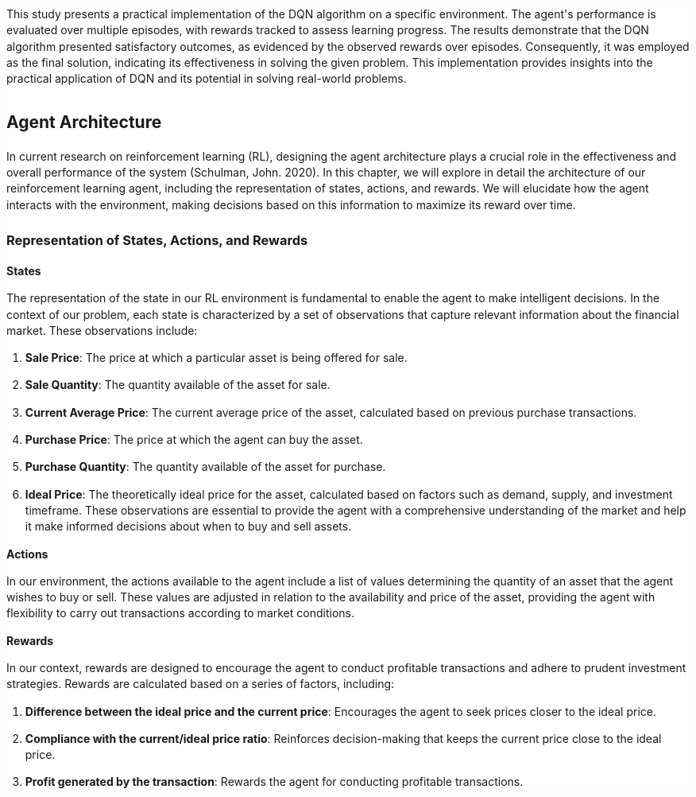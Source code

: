 This study presents a practical implementation of the DQN algorithm on a specific environment. The agent's performance is evaluated over multiple episodes, with rewards tracked to assess learning progress. The results demonstrate that the DQN algorithm presented satisfactory outcomes, as evidenced by the observed rewards over episodes. Consequently, it was employed as the final solution, indicating its effectiveness in solving the given problem. This implementation provides insights into the practical application of DQN and its potential in solving real-world problems.

## **Agent Architecture**
In current research on reinforcement learning (RL), designing the agent architecture plays a crucial role in the effectiveness and overall performance of the system (Schulman, John. 2020). In this chapter, we will explore in detail the architecture of our reinforcement learning agent, including the representation of states, actions, and rewards. We will elucidate how the agent interacts with the environment, making decisions based on this information to maximize its reward over time.
### **Representation of States, Actions, and Rewards**
**States**

The representation of the state in our RL environment is fundamental to enable the agent to make intelligent decisions. In the context of our problem, each state is characterized by a set of observations that capture relevant information about the financial market. These observations include:

1. **Sale Price**: The price at which a particular asset is being offered for sale.

2. **Sale Quantity**: The quantity available of the asset for sale.

3. **Current Average Price**: The current average price of the asset, calculated based on previous purchase transactions.

4. **Purchase Price**: The price at which the agent can buy the asset.

5. **Purchase Quantity**: The quantity available of the asset for purchase.

7. **Ideal Price**: The theoretically ideal price for the asset, calculated based on factors such as demand, supply, and investment timeframe.
These observations are essential to provide the agent with a comprehensive understanding of the market and help it make informed decisions about when to buy and sell assets.

**Actions**

 In our environment, the actions available to the agent include a list of values determining the quantity of an asset that the agent wishes to buy or sell. These values are adjusted in relation to the availability and price of the asset, providing the agent with flexibility to carry out transactions according to market conditions.

**Rewards**

In our context, rewards are designed to encourage the agent to conduct profitable transactions and adhere to prudent investment strategies. Rewards are calculated based on a series of factors, including:

1. **Difference between the ideal price and the current price**: Encourages the agent to seek prices closer to the ideal price.

2. **Compliance with the current/ideal price ratio**: Reinforces decision-making that keeps the current price close to the ideal price.

3. **Profit generated by the transaction**: Rewards the agent for conducting profitable transactions.
